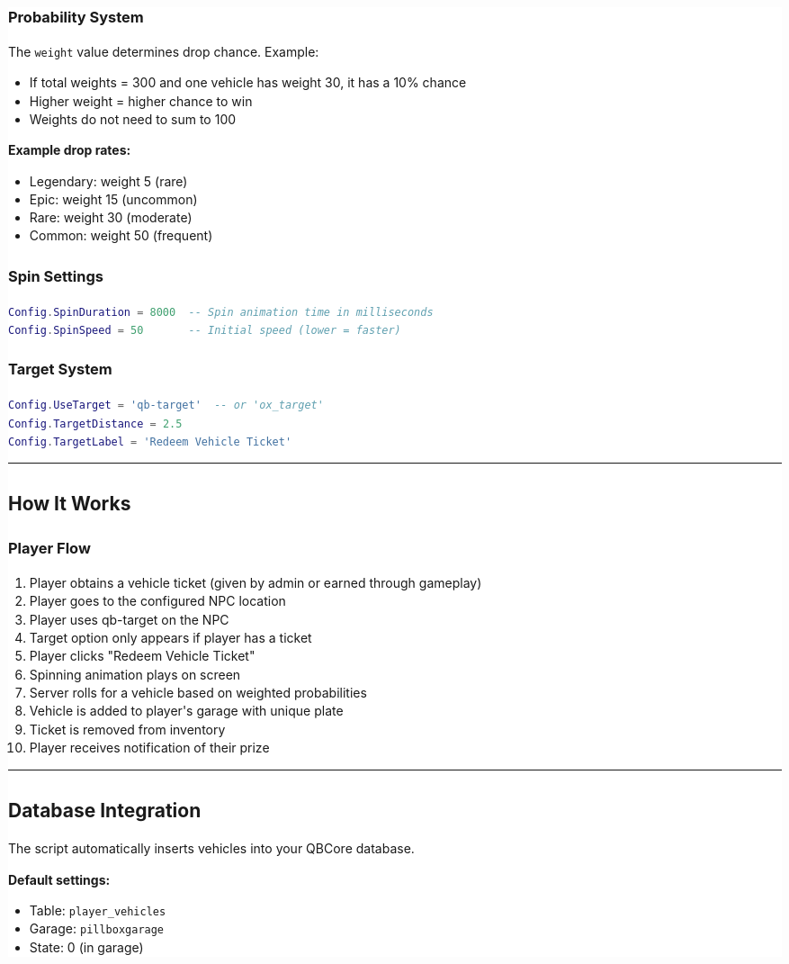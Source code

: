 ### Probability System

The `weight` value determines drop chance. Example:
- If total weights = 300 and one vehicle has weight 30, it has a 10% chance
- Higher weight = higher chance to win
- Weights do not need to sum to 100

**Example drop rates:**
- Legendary: weight 5 (rare)
- Epic: weight 15 (uncommon)
- Rare: weight 30 (moderate)
- Common: weight 50 (frequent)

### Spin Settings

```lua
Config.SpinDuration = 8000  -- Spin animation time in milliseconds
Config.SpinSpeed = 50       -- Initial speed (lower = faster)
```

### Target System

```lua
Config.UseTarget = 'qb-target'  -- or 'ox_target'
Config.TargetDistance = 2.5
Config.TargetLabel = 'Redeem Vehicle Ticket'
```


---

## How It Works

### Player Flow

1. Player obtains a vehicle ticket (given by admin or earned through gameplay)
2. Player goes to the configured NPC location
3. Player uses qb-target on the NPC
4. Target option only appears if player has a ticket
5. Player clicks "Redeem Vehicle Ticket"
6. Spinning animation plays on screen
7. Server rolls for a vehicle based on weighted probabilities
8. Vehicle is added to player's garage with unique plate
9. Ticket is removed from inventory
10. Player receives notification of their prize

---

## Database Integration

The script automatically inserts vehicles into your QBCore database.

**Default settings:**
- Table: `player_vehicles`
- Garage: `pillboxgarage`
- State: 0 (in garage)
